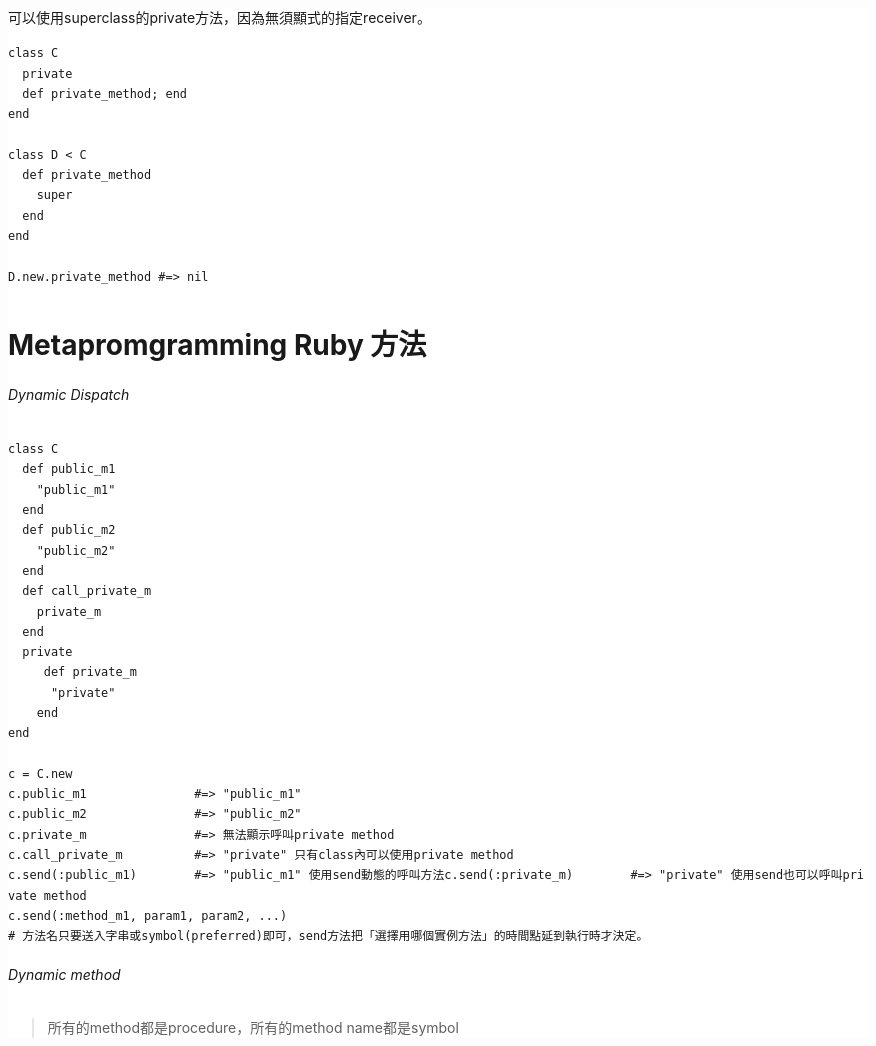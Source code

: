 可以使用superclass的private方法，因為無須顯式的指定receiver。
```
class C
  private
  def private_method; end
end

class D < C
  def private_method
    super
  end
end

D.new.private_method #=> nil
```





# Metapromgramming Ruby 方法

###### Dynamic Dispatch
```
class C
  def public_m1
    "public_m1"
  end
  def public_m2
    "public_m2"
  end
  def call_private_m
    private_m
  end
  private
     def private_m
      "private"
    end
end

c = C.new
c.public_m1               #=> "public_m1"
c.public_m2               #=> "public_m2"
c.private_m               #=> 無法顯示呼叫private method
c.call_private_m          #=> "private" 只有class內可以使用private method
c.send(:public_m1)        #=> "public_m1" 使用send動態的呼叫方法c.send(:private_m)        #=> "private" 使用send也可以呼叫private method
c.send(:method_m1, param1, param2, ...) 
# 方法名只要送入字串或symbol(preferred)即可，send方法把「選擇用哪個實例方法」的時間點延到執行時才決定。
```

###### Dynamic method
>所有的method都是procedure，所有的method name都是symbol
